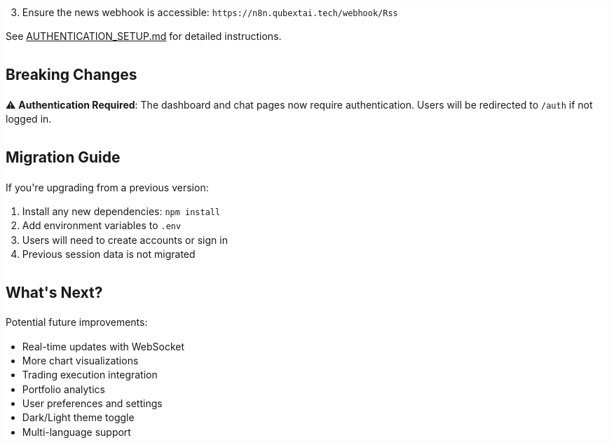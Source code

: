 3. Ensure the news webhook is accessible: `https://n8n.qubextai.tech/webhook/Rss`

See [AUTHENTICATION_SETUP.md](./AUTHENTICATION_SETUP.md) for detailed instructions.

## Breaking Changes

⚠️ **Authentication Required**: The dashboard and chat pages now require authentication. Users will be redirected to `/auth` if not logged in.

## Migration Guide

If you're upgrading from a previous version:

1. Install any new dependencies: `npm install`
2. Add environment variables to `.env`
3. Users will need to create accounts or sign in
4. Previous session data is not migrated

## What's Next?

Potential future improvements:
- Real-time updates with WebSocket
- More chart visualizations
- Trading execution integration
- Portfolio analytics
- User preferences and settings
- Dark/Light theme toggle
- Multi-language support


